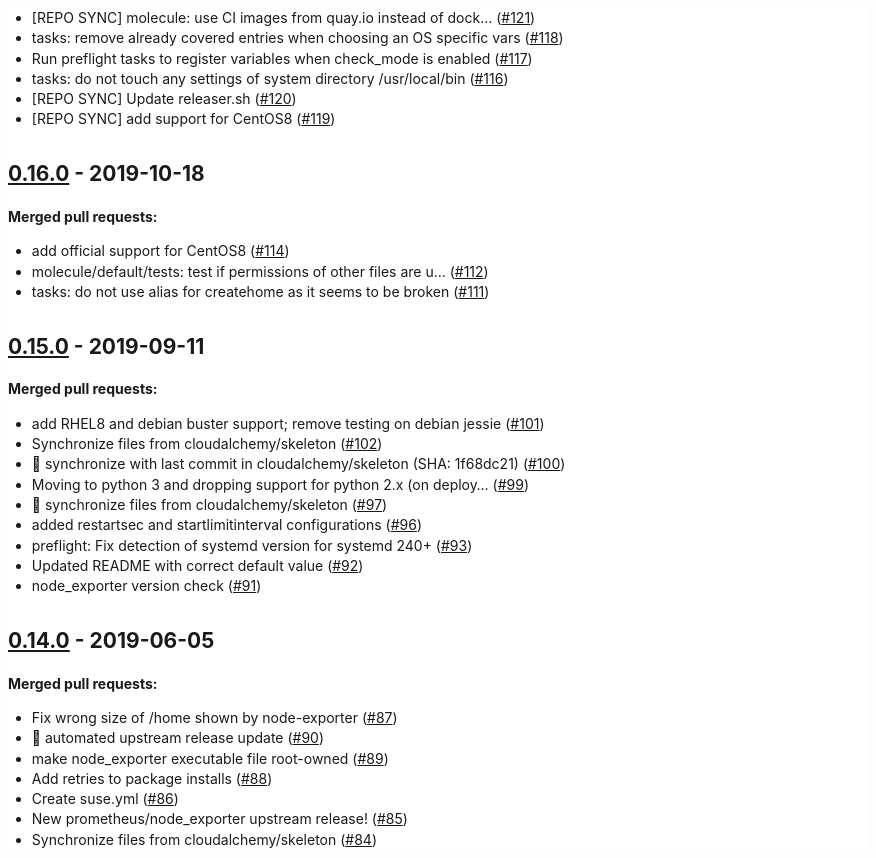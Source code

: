 - [REPO SYNC] molecule: use CI images from quay.io instead of dock… ([#121](https://github.com/cloudalchemy/ansible-node-exporter/issues/121))
- tasks: remove already covered entries when choosing an OS specific vars ([#118](https://github.com/cloudalchemy/ansible-node-exporter/issues/118))
- Run preflight tasks to register variables when check_mode is enabled ([#117](https://github.com/cloudalchemy/ansible-node-exporter/issues/117))
- tasks: do not touch any settings of system directory /usr/local/bin ([#116](https://github.com/cloudalchemy/ansible-node-exporter/issues/116))
- [REPO SYNC] Update releaser.sh ([#120](https://github.com/cloudalchemy/ansible-node-exporter/issues/120))
- [REPO SYNC] add support for CentOS8 ([#119](https://github.com/cloudalchemy/ansible-node-exporter/issues/119))


## [0.16.0] - 2019-10-18
**Merged pull requests:**

- add official support for CentOS8 ([#114](https://github.com/cloudalchemy/ansible-node-exporter/issues/114))
- molecule/default/tests: test if permissions of other files are u… ([#112](https://github.com/cloudalchemy/ansible-node-exporter/issues/112))
- tasks: do not use alias for createhome as it seems to be broken ([#111](https://github.com/cloudalchemy/ansible-node-exporter/issues/111))


## [0.15.0] - 2019-09-11
**Merged pull requests:**

- add RHEL8 and debian buster support; remove testing on debian jessie ([#101](https://github.com/cloudalchemy/ansible-node-exporter/issues/101))
- Synchronize files from cloudalchemy/skeleton ([#102](https://github.com/cloudalchemy/ansible-node-exporter/issues/102))
- :robot: synchronize with last commit in cloudalchemy/skeleton (SHA: 1f68dc21) ([#100](https://github.com/cloudalchemy/ansible-node-exporter/issues/100))
- Moving to python 3 and dropping support for python 2.x (on deploy… ([#99](https://github.com/cloudalchemy/ansible-node-exporter/issues/99))
- :robot: synchronize files from cloudalchemy/skeleton ([#97](https://github.com/cloudalchemy/ansible-node-exporter/issues/97))
- added restartsec and startlimitinterval configurations ([#96](https://github.com/cloudalchemy/ansible-node-exporter/issues/96))
- preflight: Fix detection of systemd version for systemd 240+ ([#93](https://github.com/cloudalchemy/ansible-node-exporter/issues/93))
- Updated README with correct default value ([#92](https://github.com/cloudalchemy/ansible-node-exporter/issues/92))
- node_exporter version check ([#91](https://github.com/cloudalchemy/ansible-node-exporter/issues/91))


## [0.14.0] - 2019-06-05
**Merged pull requests:**

- Fix wrong size of /home shown by node-exporter ([#87](https://github.com/cloudalchemy/ansible-node-exporter/issues/87))
- :tada: automated upstream release update ([#90](https://github.com/cloudalchemy/ansible-node-exporter/issues/90))
- make node_exporter executable file root-owned ([#89](https://github.com/cloudalchemy/ansible-node-exporter/issues/89))
- Add retries to package installs ([#88](https://github.com/cloudalchemy/ansible-node-exporter/issues/88))
- Create suse.yml ([#86](https://github.com/cloudalchemy/ansible-node-exporter/issues/86))
- New prometheus/node_exporter upstream release! ([#85](https://github.com/cloudalchemy/ansible-node-exporter/issues/85))
- Synchronize files from cloudalchemy/skeleton ([#84](https://github.com/cloudalchemy/ansible-node-exporter/issues/84))


[Unreleased]: https://github.com/cloudalchemy/ansible-node-exporter/compare/1.0.0...HEAD
[1.0.0]: https://github.com/cloudalchemy/ansible-node-exporter/compare/0.22.0...1.0.0
[0.22.0]: https://github.com/cloudalchemy/ansible-node-exporter/compare/0.21.5...0.22.0
[0.21.5]: https://github.com/cloudalchemy/ansible-node-exporter/compare/0.21.4...0.21.5
[0.21.4]: https://github.com/cloudalchemy/ansible-node-exporter/compare/0.21.3...0.21.4
[0.21.3]: https://github.com/cloudalchemy/ansible-node-exporter/compare/0.21.2...0.21.3
[0.21.2]: https://github.com/cloudalchemy/ansible-node-exporter/compare/0.21.1...0.21.2
[0.21.1]: https://github.com/cloudalchemy/ansible-node-exporter/compare/0.21.0...0.21.1
[0.21.0]: https://github.com/cloudalchemy/ansible-node-exporter/compare/0.20.0...0.21.0
[0.20.0]: https://github.com/cloudalchemy/ansible-node-exporter/compare/0.19.0...0.20.0
[0.19.0]: https://github.com/cloudalchemy/ansible-node-exporter/compare/0.18.0...0.19.0
[0.18.0]: https://github.com/cloudalchemy/ansible-node-exporter/compare/0.17.0...0.18.0
[0.17.0]: https://github.com/cloudalchemy/ansible-node-exporter/compare/0.16.0...0.17.0
[0.16.0]: https://github.com/cloudalchemy/ansible-node-exporter/compare/0.15.0...0.16.0
[0.15.0]: https://github.com/cloudalchemy/ansible-node-exporter/compare/0.14.0...0.15.0
[0.14.0]: https://github.com/cloudalchemy/ansible-node-exporter/compare/0.13.1...0.14.0
[0.13.1]: https://github.com/cloudalchemy/ansible-node-exporter/compare/0.13.0...0.13.1
[0.13.0]: https://github.com/cloudalchemy/ansible-node-exporter/compare/0.12.1...0.13.0
[0.12.1]: https://github.com/cloudalchemy/ansible-node-exporter/compare/0.12.0...0.12.1
[0.12.0]: https://github.com/cloudalchemy/ansible-node-exporter/compare/0.11.4...0.12.0
[0.11.4]: https://github.com/cloudalchemy/ansible-node-exporter/compare/0.11.3...0.11.4
[0.11.3]: https://github.com/cloudalchemy/ansible-node-exporter/compare/0.11.2...0.11.3
[0.11.2]: https://github.com/cloudalchemy/ansible-node-exporter/compare/0.11.1...0.11.2
[0.11.1]: https://github.com/cloudalchemy/ansible-node-exporter/compare/0.11.0...0.11.1
[0.11.0]: https://github.com/cloudalchemy/ansible-node-exporter/compare/0.10.2...0.11.0
[0.10.2]: https://github.com/cloudalchemy/ansible-node-exporter/compare/0.10.1...0.10.2
[0.10.1]: https://github.com/cloudalchemy/ansible-node-exporter/compare/0.10.0...0.10.1
[0.10.0]: https://github.com/cloudalchemy/ansible-node-exporter/compare/0.9.0...0.10.0
[0.9.0]: https://github.com/cloudalchemy/ansible-node-exporter/compare/0.8.0...0.9.0
[0.8.0]: https://github.com/cloudalchemy/ansible-node-exporter/compare/0.7.0...0.8.0
[0.7.0]: https://github.com/cloudalchemy/ansible-node-exporter/compare/0.6.20...0.7.0
[0.6.20]: https://github.com/cloudalchemy/ansible-node-exporter/compare/0.6.19...0.6.20
[0.6.19]: https://github.com/cloudalchemy/ansible-node-exporter/compare/0.6.18...0.6.19
[0.6.18]: https://github.com/cloudalchemy/ansible-node-exporter/compare/0.6.17...0.6.18
[0.6.17]: https://github.com/cloudalchemy/ansible-node-exporter/compare/0.6.16...0.6.17
[0.6.16]: https://github.com/cloudalchemy/ansible-node-exporter/compare/0.6.15...0.6.16
[0.6.15]: https://github.com/cloudalchemy/ansible-node-exporter/compare/0.6.14...0.6.15
[0.6.14]: https://github.com/cloudalchemy/ansible-node-exporter/compare/0.6.13...0.6.14
[0.6.13]: https://github.com/cloudalchemy/ansible-node-exporter/compare/0.6.12...0.6.13
[0.6.12]: https://github.com/cloudalchemy/ansible-node-exporter/compare/0.6.11...0.6.12
[0.6.11]: https://github.com/cloudalchemy/ansible-node-exporter/compare/0.6.10...0.6.11
[0.6.10]: https://github.com/cloudalchemy/ansible-node-exporter/compare/0.6.9...0.6.10
[0.6.9]: https://github.com/cloudalchemy/ansible-node-exporter/compare/0.6.8...0.6.9
[0.6.8]: https://github.com/cloudalchemy/ansible-node-exporter/compare/0.6.7...0.6.8
[0.6.7]: https://github.com/cloudalchemy/ansible-node-exporter/compare/0.6.6...0.6.7
[0.6.6]: https://github.com/cloudalchemy/ansible-node-exporter/compare/0.6.5...0.6.6
[0.6.5]: https://github.com/cloudalchemy/ansible-node-exporter/compare/0.6.4...0.6.5
[0.6.4]: https://github.com/cloudalchemy/ansible-node-exporter/compare/0.6.3...0.6.4
[0.6.3]: https://github.com/cloudalchemy/ansible-node-exporter/compare/0.6.2...0.6.3
[0.6.2]: https://github.com/cloudalchemy/ansible-node-exporter/compare/0.6.1...0.6.2
[0.6.1]: https://github.com/cloudalchemy/ansible-node-exporter/compare/0.6.0...0.6.1
[0.6.0]: https://github.com/cloudalchemy/ansible-node-exporter/compare/0.5.11...0.6.0
[0.5.11]: https://github.com/cloudalchemy/ansible-node-exporter/compare/0.5.10...0.5.11
[0.5.10]: https://github.com/cloudalchemy/ansible-node-exporter/compare/0.5.9...0.5.10
[0.5.9]: https://github.com/cloudalchemy/ansible-node-exporter/compare/0.5.8...0.5.9
[0.5.8]: https://github.com/cloudalchemy/ansible-node-exporter/compare/0.5.7...0.5.8
[0.5.7]: https://github.com/cloudalchemy/ansible-node-exporter/compare/0.5.6...0.5.7
[0.5.6]: https://github.com/cloudalchemy/ansible-node-exporter/compare/0.5.5...0.5.6
[0.5.5]: https://github.com/cloudalchemy/ansible-node-exporter/compare/0.5.4...0.5.5
[0.5.4]: https://github.com/cloudalchemy/ansible-node-exporter/compare/0.5.3...0.5.4
[0.5.3]: https://github.com/cloudalchemy/ansible-node-exporter/compare/0.5.1...0.5.3
[0.5.1]: https://github.com/cloudalchemy/ansible-node-exporter/compare/0.5.0...0.5.1
[0.5.0]: https://github.com/cloudalchemy/ansible-node-exporter/compare/0.4.3...0.5.0
[0.4.3]: https://github.com/cloudalchemy/ansible-node-exporter/compare/0.4.2...0.4.3
[0.4.2]: https://github.com/cloudalchemy/ansible-node-exporter/compare/0.4.1...0.4.2
[0.4.1]: https://github.com/cloudalchemy/ansible-node-exporter/compare/0.4.0...0.4.1
[0.4.0]: https://github.com/cloudalchemy/ansible-node-exporter/compare/0.3.4...0.4.0
[0.3.4]: https://github.com/cloudalchemy/ansible-node-exporter/compare/0.3.3...0.3.4
[0.3.3]: https://github.com/cloudalchemy/ansible-node-exporter/compare/0.3.2...0.3.3
[0.3.2]: https://github.com/cloudalchemy/ansible-node-exporter/compare/0.3.1...0.3.2
[0.3.1]: https://github.com/cloudalchemy/ansible-node-exporter/compare/0.3.0...0.3.1
[0.3.0]: https://github.com/cloudalchemy/ansible-node-exporter/compare/0.2.0...0.3.0
[0.2.0]: https://github.com/cloudalchemy/ansible-node-exporter/compare/0.1.1...0.2.0
[0.1.1]: https://github.com/cloudalchemy/ansible-node-exporter/compare/0.1.2...0.1.1
[0.1.2]: https://github.com/cloudalchemy/ansible-node-exporter/compare/0.1.0...0.1.2
[0.1.0]: https://github.com/cloudalchemy/ansible-node-exporter/compare/0.0.2...0.1.0
[0.0.2]: https://github.com/cloudalchemy/ansible-node-exporter/compare/0.0.1...0.0.2